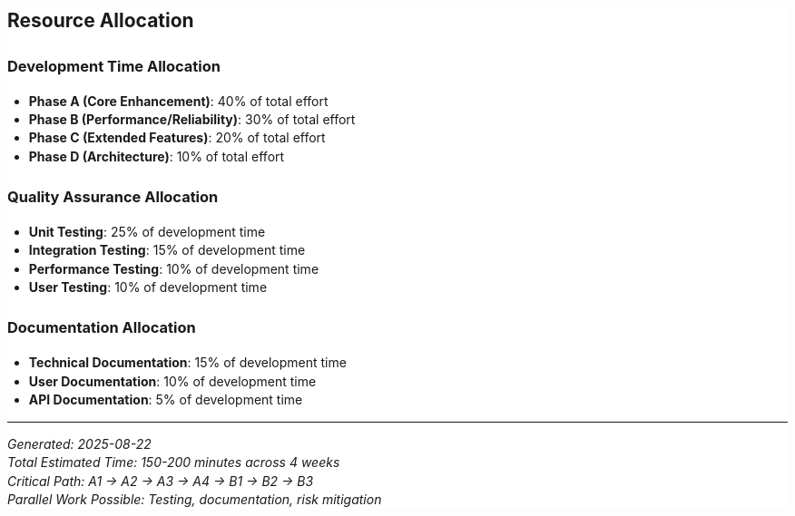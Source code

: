 ## Resource Allocation

### Development Time Allocation
- **Phase A (Core Enhancement)**: 40% of total effort
- **Phase B (Performance/Reliability)**: 30% of total effort
- **Phase C (Extended Features)**: 20% of total effort  
- **Phase D (Architecture)**: 10% of total effort

### Quality Assurance Allocation
- **Unit Testing**: 25% of development time
- **Integration Testing**: 15% of development time
- **Performance Testing**: 10% of development time
- **User Testing**: 10% of development time

### Documentation Allocation
- **Technical Documentation**: 15% of development time
- **User Documentation**: 10% of development time
- **API Documentation**: 5% of development time

---

*Generated: 2025-08-22*  
*Total Estimated Time: 150-200 minutes across 4 weeks*  
*Critical Path: A1 → A2 → A3 → A4 → B1 → B2 → B3*  
*Parallel Work Possible: Testing, documentation, risk mitigation*